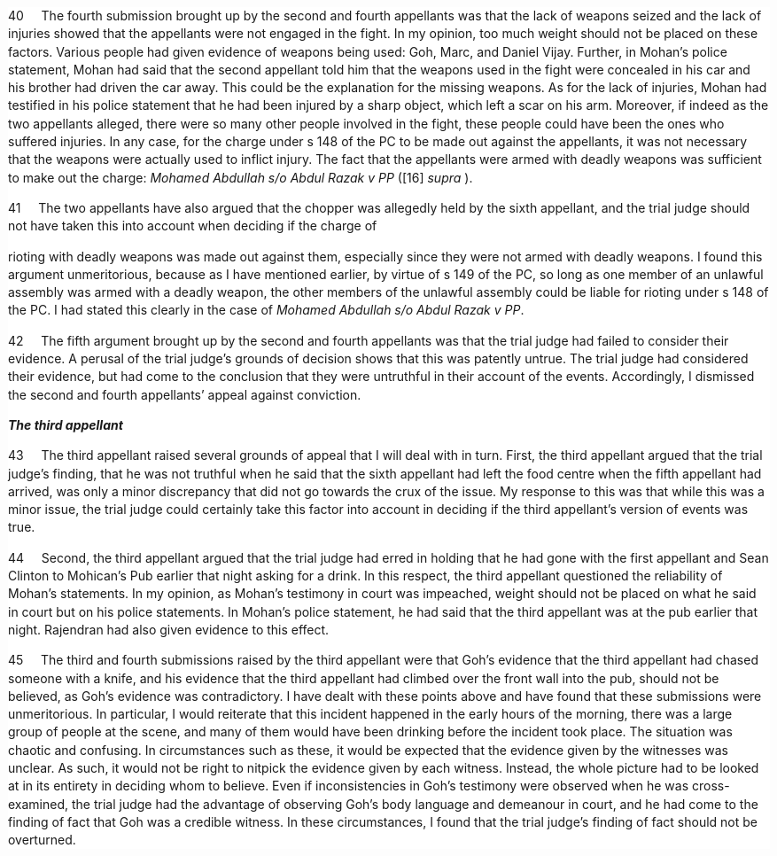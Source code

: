 
40     The fourth submission brought up by the second and fourth appellants was that the lack of weapons seized and the lack of injuries showed that the appellants were not engaged in the fight. In my opinion, too much weight should not be placed on these factors. Various people had given evidence of weapons being used: Goh, Marc, and Daniel Vijay. Further, in Mohan’s police statement, Mohan had said that the second appellant told him that the weapons used in the fight were concealed in his car and his brother had driven the car away. This could be the explanation for the missing weapons. As for the lack of injuries, Mohan had testified in his police statement that he had been injured by a sharp object, which left a scar on his arm. Moreover, if indeed as the two appellants alleged, there were so many other people involved in the fight, these people could have been the ones who suffered injuries. In any case, for the charge under s 148 of the PC to be made out against the appellants, it was not necessary that the weapons were actually used to inflict injury. The fact that the appellants were armed with deadly weapons was sufficient to make out the charge: _Mohamed Abdullah s/o Abdul Razak v PP_ ([16] _supra_ ). 

41     The two appellants have also argued that the chopper was allegedly held by the sixth appellant, and the trial judge should not have taken this into account when deciding if the charge of 


rioting with deadly weapons was made out against them, especially since they were not armed with deadly weapons. I found this argument unmeritorious, because as I have mentioned earlier, by virtue of s 149 of the PC, so long as one member of an unlawful assembly was armed with a deadly weapon, the other members of the unlawful assembly could be liable for rioting under s 148 of the PC. I had stated this clearly in the case of _Mohamed Abdullah s/o Abdul Razak v PP_. 

42     The fifth argument brought up by the second and fourth appellants was that the trial judge had failed to consider their evidence. A perusal of the trial judge’s grounds of decision shows that this was patently untrue. The trial judge had considered their evidence, but had come to the conclusion that they were untruthful in their account of the events. Accordingly, I dismissed the second and fourth appellants’ appeal against conviction. 

**_The third appellant_** 

43     The third appellant raised several grounds of appeal that I will deal with in turn. First, the third appellant argued that the trial judge’s finding, that he was not truthful when he said that the sixth appellant had left the food centre when the fifth appellant had arrived, was only a minor discrepancy that did not go towards the crux of the issue. My response to this was that while this was a minor issue, the trial judge could certainly take this factor into account in deciding if the third appellant’s version of events was true. 

44     Second, the third appellant argued that the trial judge had erred in holding that he had gone with the first appellant and Sean Clinton to Mohican’s Pub earlier that night asking for a drink. In this respect, the third appellant questioned the reliability of Mohan’s statements. In my opinion, as Mohan’s testimony in court was impeached, weight should not be placed on what he said in court but on his police statements. In Mohan’s police statement, he had said that the third appellant was at the pub earlier that night. Rajendran had also given evidence to this effect. 

45     The third and fourth submissions raised by the third appellant were that Goh’s evidence that the third appellant had chased someone with a knife, and his evidence that the third appellant had climbed over the front wall into the pub, should not be believed, as Goh’s evidence was contradictory. I have dealt with these points above and have found that these submissions were unmeritorious. In particular, I would reiterate that this incident happened in the early hours of the morning, there was a large group of people at the scene, and many of them would have been drinking before the incident took place. The situation was chaotic and confusing. In circumstances such as these, it would be expected that the evidence given by the witnesses was unclear. As such, it would not be right to nitpick the evidence given by each witness. Instead, the whole picture had to be looked at in its entirety in deciding whom to believe. Even if inconsistencies in Goh’s testimony were observed when he was cross-examined, the trial judge had the advantage of observing Goh’s body language and demeanour in court, and he had come to the finding of fact that Goh was a credible witness. In these circumstances, I found that the trial judge’s finding of fact should not be overturned. 
